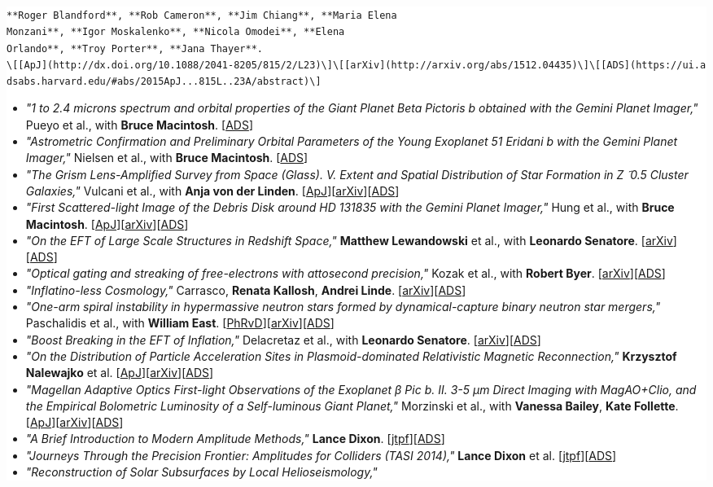     **Roger Blandford**, **Rob Cameron**, **Jim Chiang**, **Maria Elena
    Monzani**, **Igor Moskalenko**, **Nicola Omodei**, **Elena
    Orlando**, **Troy Porter**, **Jana Thayer**.
    \[[ApJ](http://dx.doi.org/10.1088/2041-8205/815/2/L23)\]\[[arXiv](http://arxiv.org/abs/1512.04435)\]\[[ADS](https://ui.adsabs.harvard.edu/#abs/2015ApJ...815L..23A/abstract)\]
-   *"1 to 2.4 microns spectrum and orbital properties of the Giant
    Planet Beta Pictoris b obtained with the Gemini Planet Imager,"*
    Pueyo et al., with **Bruce Macintosh**.
    \[[ADS](https://ui.adsabs.harvard.edu/#abs/2015ESS.....340106P/abstract)\]
-   *"Astrometric Confirmation and Preliminary Orbital Parameters of the
    Young Exoplanet 51 Eridani b with the Gemini Planet Imager,"*
    Nielsen et al., with **Bruce Macintosh**.
    \[[ADS](https://ui.adsabs.harvard.edu/#abs/2015ESS.....320202N/abstract)\]
-   *"The Grism Lens-Amplified Survey from Space (Glass). V. Extent and
    Spatial Distribution of Star Formation in Z ̃ 0.5 Cluster Galaxies,"*
    Vulcani et al., with **Anja von der Linden**.
    \[[ApJ](http://dx.doi.org/10.1088/0004-637X/814/2/161)\]\[[arXiv](http://arxiv.org/abs/1511.00686)\]\[[ADS](https://ui.adsabs.harvard.edu/#abs/2015ApJ...814..161V/abstract)\]
-   *"First Scattered-light Image of the Debris Disk around HD 131835
    with the Gemini Planet Imager,"* Hung et al., with **Bruce
    Macintosh**.
    \[[ApJ](http://dx.doi.org/10.1088/2041-8205/815/1/L14)\]\[[arXiv](http://arxiv.org/abs/1511.06767)\]\[[ADS](https://ui.adsabs.harvard.edu/#abs/2015ApJ...815L..14H/abstract)\]
-   *"On the EFT of Large Scale Structures in Redshift Space,"*
    **Matthew Lewandowski** et al., with **Leonardo Senatore**.
    \[[arXiv](http://arxiv.org/abs/1512.06831)\]\[[ADS](https://ui.adsabs.harvard.edu/#abs/2015arXiv151206831L/abstract)\]
-   *"Optical gating and streaking of free-electrons with attosecond
    precision,"* Kozak et al., with **Robert Byer**.
    \[[arXiv](http://arxiv.org/abs/1512.04394)\]\[[ADS](https://ui.adsabs.harvard.edu/#abs/2015arXiv151204394K/abstract)\]
-   *"Inflatino-less Cosmology,"* Carrasco, **Renata Kallosh**, **Andrei
    Linde**.
    \[[arXiv](http://arxiv.org/abs/1512.00546)\]\[[ADS](https://ui.adsabs.harvard.edu/#abs/2015arXiv151200546C/abstract)\]
-   *"One-arm spiral instability in hypermassive neutron stars formed by
    dynamical-capture binary neutron star mergers,"* Paschalidis et al.,
    with **William East**.
    \[[PhRvD](http://dx.doi.org/10.1103/PhysRevD.92.121502)\]\[[arXiv](http://arxiv.org/abs/1510.03432)\]\[[ADS](https://ui.adsabs.harvard.edu/#abs/2015PhRvD..92l1502P/abstract)\]
-   *"Boost Breaking in the EFT of Inflation,"* Delacretaz et al., with
    **Leonardo Senatore**.
    \[[arXiv](http://arxiv.org/abs/1512.04100)\]\[[ADS](https://ui.adsabs.harvard.edu/#abs/2015arXiv151204100D/abstract)\]
-   *"On the Distribution of Particle Acceleration Sites in
    Plasmoid-dominated Relativistic Magnetic Reconnection,"* **Krzysztof
    Nalewajko** et al.
    \[[ApJ](http://dx.doi.org/10.1088/0004-637X/815/2/101)\]\[[arXiv](http://arxiv.org/abs/1508.02392)\]\[[ADS](https://ui.adsabs.harvard.edu/#abs/2015ApJ...815..101N/abstract)\]
-   *"Magellan Adaptive Optics First-light Observations of the Exoplanet
    β Pic b. II. 3-5 μm Direct Imaging with MagAO+Clio, and the
    Empirical Bolometric Luminosity of a Self-luminous Giant Planet,"*
    Morzinski et al., with **Vanessa Bailey**, **Kate Follette**.
    \[[ApJ](http://dx.doi.org/10.1088/0004-637X/815/2/108)\]\[[arXiv](http://arxiv.org/abs/1511.02894)\]\[[ADS](https://ui.adsabs.harvard.edu/#abs/2015ApJ...815..108M/abstract)\]
-   *"A Brief Introduction to Modern Amplitude Methods,"* **Lance
    Dixon**.
    \[[jtpf](http://dx.doi.org/10.1142/9789814678766_0002)\]\[[ADS](https://ui.adsabs.harvard.edu/#abs/2016jtpf.conf...39D/abstract)\]
-   *"Journeys Through the Precision Frontier: Amplitudes for Colliders
    (TASI 2014),"* **Lance Dixon** et al.
    \[[jtpf](http://dx.doi.org/10.1142/9615)\]\[[ADS](https://ui.adsabs.harvard.edu/#abs/2016jtpf.conf.....D/abstract)\]
-   *"Reconstruction of Solar Subsurfaces by Local Helioseismology,"*